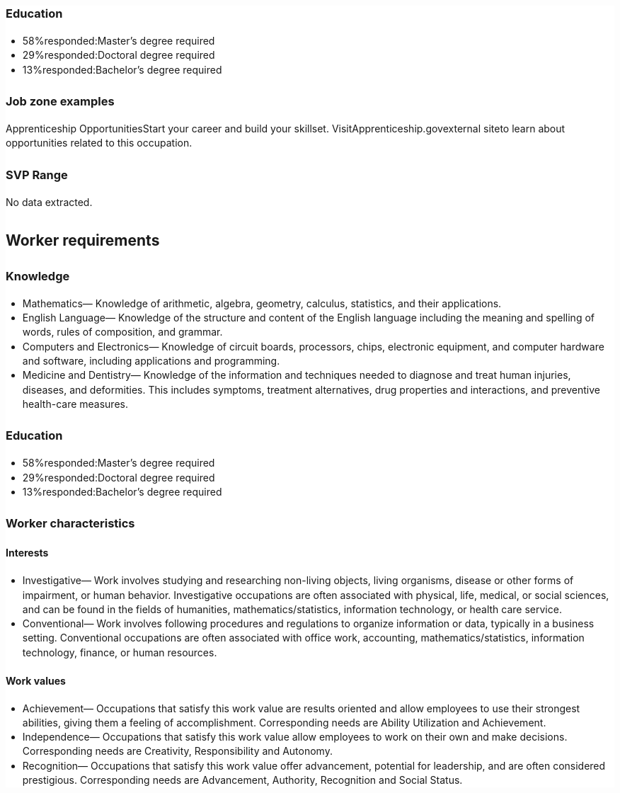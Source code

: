 ### Education
- 58%responded:Master’s degree required
- 29%responded:Doctoral degree required
- 13%responded:Bachelor’s degree required

### Job zone examples
Apprenticeship OpportunitiesStart your career and build your skillset. VisitApprenticeship.govexternal siteto learn about opportunities related to this occupation.

### SVP Range
No data extracted.

## Worker requirements
### Knowledge
- Mathematics— Knowledge of arithmetic, algebra, geometry, calculus, statistics, and their applications.
- English Language— Knowledge of the structure and content of the English language including the meaning and spelling of words, rules of composition, and grammar.
- Computers and Electronics— Knowledge of circuit boards, processors, chips, electronic equipment, and computer hardware and software, including applications and programming.
- Medicine and Dentistry— Knowledge of the information and techniques needed to diagnose and treat human injuries, diseases, and deformities. This includes symptoms, treatment alternatives, drug properties and interactions, and preventive health-care measures.

### Education
- 58%responded:Master’s degree required
- 29%responded:Doctoral degree required
- 13%responded:Bachelor’s degree required

### Worker characteristics
#### Interests
- Investigative— Work involves studying and researching non-living objects, living organisms, disease or other forms of impairment, or human behavior. Investigative occupations are often associated with physical, life, medical, or social sciences, and can be found in the fields of humanities, mathematics/statistics, information technology, or health care service.
- Conventional— Work involves following procedures and regulations to organize information or data, typically in a business setting. Conventional occupations are often associated with office work, accounting, mathematics/statistics, information technology, finance, or human resources.

#### Work values
- Achievement— Occupations that satisfy this work value are results oriented and allow employees to use their strongest abilities, giving them a feeling of accomplishment. Corresponding needs are Ability Utilization and Achievement.
- Independence— Occupations that satisfy this work value allow employees to work on their own and make decisions. Corresponding needs are Creativity, Responsibility and Autonomy.
- Recognition— Occupations that satisfy this work value offer advancement, potential for leadership, and are often considered prestigious. Corresponding needs are Advancement, Authority, Recognition and Social Status.
